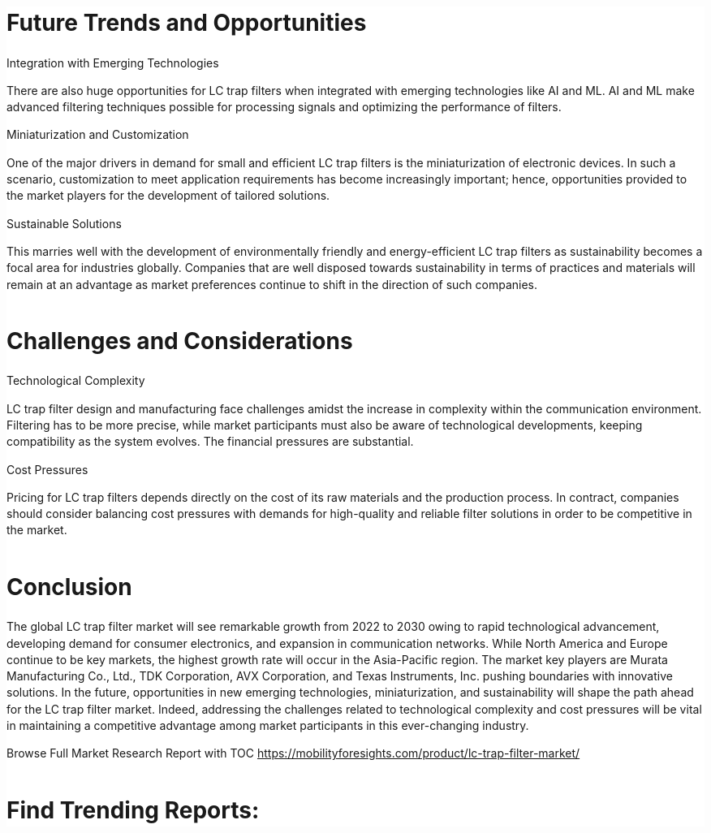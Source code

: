 # Future Trends and Opportunities

Integration with Emerging Technologies

There are also huge opportunities for LC trap filters when integrated with emerging technologies like AI and ML. AI and ML make advanced filtering techniques possible for processing signals and optimizing the performance of filters.

Miniaturization and Customization

One of the major drivers in demand for small and efficient LC trap filters is the miniaturization of electronic devices. In such a scenario, customization to meet application requirements has become increasingly important; hence, opportunities provided to the market players for the development of tailored solutions.

Sustainable Solutions

This marries well with the development of environmentally friendly and energy-efficient LC trap filters as sustainability becomes a focal area for industries globally. Companies that are well disposed towards sustainability in terms of practices and materials will remain at an advantage as market preferences continue to shift in the direction of such companies.

# Challenges and Considerations

Technological Complexity

LC trap filter design and manufacturing face challenges amidst the increase in complexity within the communication environment. Filtering has to be more precise, while market participants must also be aware of technological developments, keeping compatibility as the system evolves. The financial pressures are substantial.

Cost Pressures

Pricing for LC trap filters depends directly on the cost of its raw materials and the production process. In contract, companies should consider balancing cost pressures with demands for high-quality and reliable filter solutions in order to be competitive in the market.

# Conclusion

The global LC trap filter market will see remarkable growth from 2022 to 2030 owing to rapid technological advancement, developing demand for consumer electronics, and expansion in communication networks. While North America and Europe continue to be key markets, the highest growth rate will occur in the Asia-Pacific region. The market key players are Murata Manufacturing Co., Ltd., TDK Corporation, AVX Corporation, and Texas Instruments, Inc. pushing boundaries with innovative solutions. In the future, opportunities in new emerging technologies, miniaturization, and sustainability will shape the path ahead for the LC trap filter market. Indeed, addressing the challenges related to technological complexity and cost pressures will be vital in maintaining a competitive advantage among market participants in this ever-changing industry.

Browse Full Market Research Report with TOC https://mobilityforesights.com/product/lc-trap-filter-market/

# Find Trending Reports:
